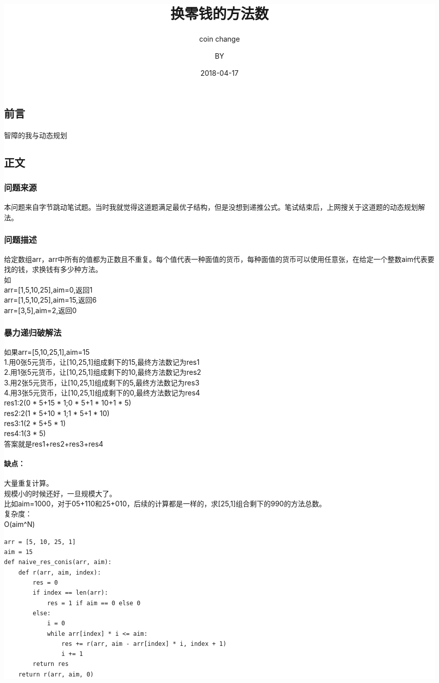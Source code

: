 ﻿---
layout:     post
title:      换零钱的方法数
subtitle:   coin change
date:       2018-04-17
author:     BY
header-img: img/post-bg-universe.jpg
catalog: true
tags:
    - Blog
---


## 前言

智障的我与动态规划

## 正文

### 问题来源

本问题来自字节跳动笔试题。当时我就觉得这道题满足最优子结构，但是没想到递推公式。笔试结束后，上网搜关于这道题的动态规划解法。

### 问题描述
给定数组arr，arr中所有的值都为正数且不重复。每个值代表一种面值的货币，每种面值的货币可以使用任意张，在给定一个整数aim代表要找的钱，求换钱有多少种方法。  
如  
arr=[1,5,10,25],aim=0,返回1  
arr=[1,5,10,25],aim=15,返回6  
arr=[3,5],aim=2,返回0  
### 暴力递归破解法
如果arr=[5,10,25,1],aim=15  
1.用0张5元货币，让[10,25,1]组成剩下的15,最终方法数记为res1  
2.用1张5元货币，让[10,25,1]组成剩下的10,最终方法数记为res2  
3.用2张5元货币，让[10,25,1]组成剩下的5,最终方法数记为res3  
4.用3张5元货币，让[10,25,1]组成剩下的0,最终方法数记为res4  
res1:2(0 * 5+15 * 1;0 * 5+1 * 10+1 * 5)  
res2:2(1 * 5+10 * 1;1 * 5+1 * 10)  
res3:1(2 * 5+5 * 1)  
res4:1(3 * 5)  
答案就是res1+res2+res3+res4  
#### 缺点：
大量重复计算。  
规模小的时候还好，一旦规模大了。  
比如aim=1000，对于05+110和25+010，后续的计算都是一样的，求[25,1]组合剩下的990的方法总数。  
复杂度：  
O(aim^N)
```
arr = [5, 10, 25, 1]
aim = 15
def naive_res_conis(arr, aim):
    def r(arr, aim, index):
        res = 0
        if index == len(arr):
            res = 1 if aim == 0 else 0
        else:
            i = 0
            while arr[index] * i <= aim:
                res += r(arr, aim - arr[index] * i, index + 1)
                i += 1
        return res
    return r(arr, aim, 0)
```